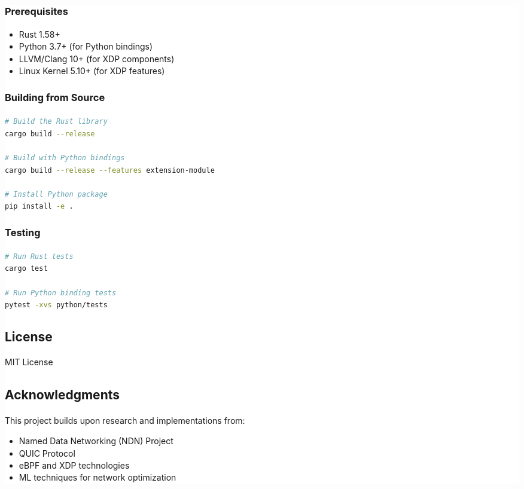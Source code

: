 ### Prerequisites

- Rust 1.58+
- Python 3.7+ (for Python bindings)
- LLVM/Clang 10+ (for XDP components)
- Linux Kernel 5.10+ (for XDP features)

### Building from Source

```bash
# Build the Rust library
cargo build --release

# Build with Python bindings
cargo build --release --features extension-module

# Install Python package
pip install -e .
```

### Testing

```bash
# Run Rust tests
cargo test

# Run Python binding tests
pytest -xvs python/tests
```

## License

MIT License

## Acknowledgments

This project builds upon research and implementations from:

- Named Data Networking (NDN) Project
- QUIC Protocol
- eBPF and XDP technologies
- ML techniques for network optimization
